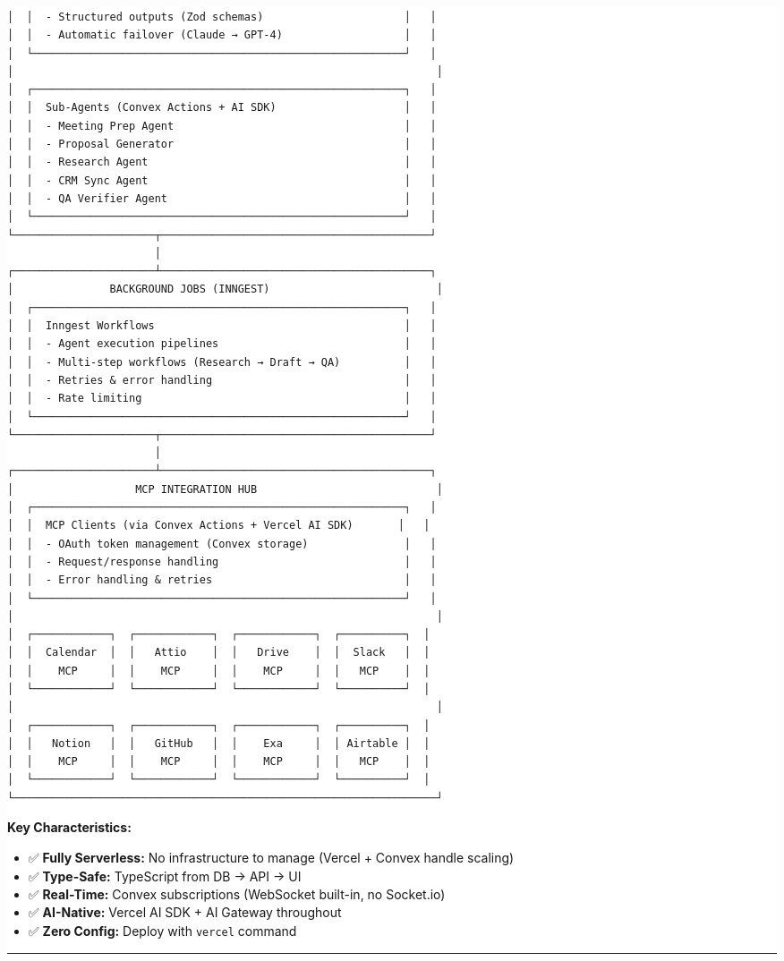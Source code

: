 ```
│  │  - Structured outputs (Zod schemas)                      │   │
│  │  - Automatic failover (Claude → GPT-4)                   │   │
│  └──────────────────────────────────────────────────────────┘   │
│                                                                  │
│  ┌──────────────────────────────────────────────────────────┐   │
│  │  Sub-Agents (Convex Actions + AI SDK)                    │   │
│  │  - Meeting Prep Agent                                    │   │
│  │  - Proposal Generator                                    │   │
│  │  - Research Agent                                        │   │
│  │  - CRM Sync Agent                                        │   │
│  │  - QA Verifier Agent                                     │   │
│  └──────────────────────────────────────────────────────────┘   │
└──────────────────────┬──────────────────────────────────────────┘
                       │
┌──────────────────────┴──────────────────────────────────────────┐
│               BACKGROUND JOBS (INNGEST)                          │
│  ┌──────────────────────────────────────────────────────────┐   │
│  │  Inngest Workflows                                       │   │
│  │  - Agent execution pipelines                             │   │
│  │  - Multi-step workflows (Research → Draft → QA)          │   │
│  │  - Retries & error handling                              │   │
│  │  - Rate limiting                                         │   │
│  └──────────────────────────────────────────────────────────┘   │
└──────────────────────┬──────────────────────────────────────────┘
                       │
┌──────────────────────┴──────────────────────────────────────────┐
│                   MCP INTEGRATION HUB                            │
│  ┌──────────────────────────────────────────────────────────┐   │
│  │  MCP Clients (via Convex Actions + Vercel AI SDK)       │   │
│  │  - OAuth token management (Convex storage)               │   │
│  │  - Request/response handling                             │   │
│  │  - Error handling & retries                              │   │
│  └──────────────────────────────────────────────────────────┘   │
│                                                                  │
│  ┌────────────┐  ┌────────────┐  ┌────────────┐  ┌──────────┐  │
│  │  Calendar  │  │   Attio    │  │   Drive    │  │  Slack   │  │
│  │    MCP     │  │    MCP     │  │    MCP     │  │   MCP    │  │
│  └────────────┘  └────────────┘  └────────────┘  └──────────┘  │
│                                                                  │
│  ┌────────────┐  ┌────────────┐  ┌────────────┐  ┌──────────┐  │
│  │   Notion   │  │   GitHub   │  │    Exa     │  │ Airtable │  │
│  │    MCP     │  │    MCP     │  │    MCP     │  │   MCP    │  │
│  └────────────┘  └────────────┘  └────────────┘  └──────────┘  │
└──────────────────────────────────────────────────────────────────┘
```

**Key Characteristics:**
- ✅ **Fully Serverless:** No infrastructure to manage (Vercel + Convex handle scaling)
- ✅ **Type-Safe:** TypeScript from DB → API → UI
- ✅ **Real-Time:** Convex subscriptions (WebSocket built-in, no Socket.io)
- ✅ **AI-Native:** Vercel AI SDK + AI Gateway throughout
- ✅ **Zero Config:** Deploy with `vercel` command

---